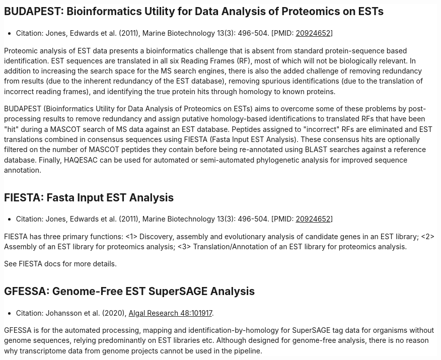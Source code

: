 
## BUDAPEST: Bioinformatics Utility for Data Analysis of Proteomics on ESTs

* Citation: Jones, Edwards et al. (2011), Marine Biotechnology 13(3): 496-504. [PMID: [20924652][9]]

Proteomic analysis of EST data presents a bioinformatics challenge that is absent from standard protein-sequence
based identification. EST sequences are translated in all six Reading Frames (RF), most of which will not be
biologically relevant. In addition to increasing the search space for the MS search engines, there is also the added
challenge of removing redundancy from results (due to the inherent redundancy of the EST database), removing spurious
identifications (due to the translation of incorrect reading frames), and identifying the true protein hits through
homology to known proteins.

BUDAPEST (Bioinformatics Utility for Data Analysis of Proteomics on ESTs) aims to overcome some of these problems by
post-processing results to remove redundancy and assign putative homology-based identifications to translated RFs
that have been "hit" during a MASCOT search of MS data against an EST database. Peptides assigned to "incorrect" RFs
are eliminated and EST translations combined in consensus sequences using FIESTA (Fasta Input EST Analysis). These
consensus hits are optionally filtered on the number of MASCOT peptides they contain before being re-annotated using
BLAST searches against a reference database. Finally, HAQESAC can be used for automated or semi-automated phylogenetic
analysis for improved sequence annotation.

## FIESTA: Fasta Input EST Analysis

* Citation: Jones, Edwards et al. (2011), Marine Biotechnology 13(3): 496-504. [PMID: [20924652][9]]

FIESTA has three primary functions: <1>	Discovery, assembly and evolutionary analysis of candidate genes in an EST
library; <2> Assembly of an EST library for proteomics analysis; <3> Translation/Annotation of an EST library for
proteomics analysis. 

See FIESTA docs for more details.

## GFESSA: Genome-Free EST SuperSAGE Analysis

* Citation: Johansson et al. (2020), [Algal Research 48:101917](https://www.sciencedirect.com/science/article/pii/S2211926420300369).

GFESSA is for the automated processing, mapping and identification-by-homology for SuperSAGE tag data for
organisms without genome sequences, relying predominantly on EST libraries etc. Although designed for genome-free
analysis, there is no reason why transcriptome data from genome projects cannot be used in the pipeline. 


[1]: https://github.com/slimsuite/SLiMSuite/discussions
[2]: https://github.com/slimsuite/SLiMSuite/issues
[3]: http://slimsuite.blogspot.com/
[4]: https://pubmed.ncbi.nlm.nih.gov/20486118/
[5]: https://pubmed.ncbi.nlm.nih.gov/16159912/
[6]: http://www.slimsuite.unsw.edu.au/software.php
[7]: http://rest.slimsuite.unsw.edu.au/aphid
[8]: http://rest.slimsuite.unsw.edu.au/badasp
[9]: https://pubmed.ncbi.nlm.nih.gov/20924652/
[10]: http://rest.slimsuite.unsw.edu.au/budapest
[11]: https://github.com/slimsuite/buscomp
[12]: https://slimsuite.github.io/buscomp/
[13]: https://github.com/slimsuite/SLiMSuite/blob/master/docs/manuals/BADASP%20Manual.pdf
[14]: http://bit.ly/CompariMotifManual
[15]: http://rest.slimsuite.unsw.edu.au/comparimotif
[16]: https://pubmed.ncbi.nlm.nih.gov/18375965/
[17]: https://slimsuite.github.io/diploidocus/
[18]: https://github.com/slimsuite/diploidocus
[19]: http://rest.slimsuite.unsw.edu.au/gablam
[20]: https://github.com/slimsuite/pafscaff
[21]: https://slimsuite.github.io/pafscaff/
[22]: https://www.ncbi.nlm.nih.gov/pubmed/32236524/
[23]: http://f1000research.com/posters/4-1022
[24]: http://rest.slimsuite.unsw.edu.au/pagsat
[25]: https://github.com/slimsuite/saaga
[26]: https://slimsuite.github.io/saaga/
[27]: https://github.com/slimsuite/SLiMSuite/wiki/SAMPhaser
[28]: https://pubmed.ncbi.nlm.nih.gov/32696352/
[29]: http://bit.ly/SFManual
[30]: https://slimsuite.github.io/synbad/
